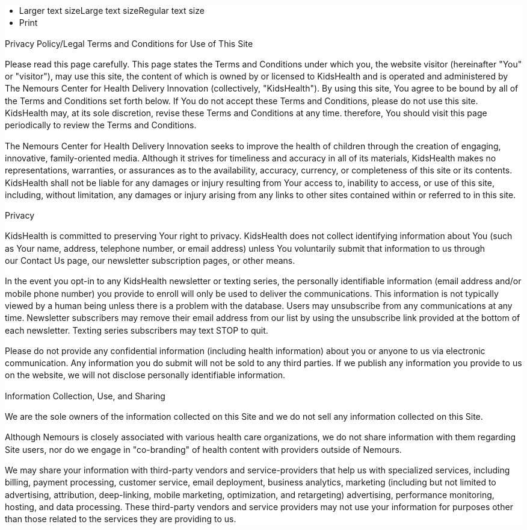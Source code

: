 *   Larger text sizeLarge text sizeRegular text size
*   Print

Privacy Policy/Legal Terms and Conditions for Use of This Site

Please read this page carefully. This page states the Terms and Conditions under which you, the website visitor (hereinafter "You" or "visitor"), may use this site, the content of which is owned by or licensed to KidsHealth and is operated and administered by The Nemours Center for Health Delivery Innovation (collectively, "KidsHealth"). By using this site, You agree to be bound by all of the Terms and Conditions set forth below. If You do not accept these Terms and Conditions, please do not use this site. KidsHealth may, at its sole discretion, revise these Terms and Conditions at any time. therefore, You should visit this page periodically to review the Terms and Conditions.

The Nemours Center for Health Delivery Innovation seeks to improve the health of children through the creation of engaging, innovative, family-oriented media. Although it strives for timeliness and accuracy in all of its materials, KidsHealth makes no representations, warranties, or assurances as to the availability, accuracy, currency, or completeness of this site or its contents. KidsHealth shall not be liable for any damages or injury resulting from Your access to, inability to access, or use of this site, including, without limitation, any damages or injury arising from any links to other sites contained within or referred to in this site.

Privacy

KidsHealth is committed to preserving Your right to privacy. KidsHealth does not collect identifying information about You (such as Your name, address, telephone number, or email address) unless You voluntarily submit that information to us through our Contact Us page, our newsletter subscription pages, or other means.

In the event you opt-in to any KidsHealth newsletter or texting series, the personally identifiable information (email address and/or mobile phone number) you provide to enroll will only be used to deliver the communications. This information is not typically viewed by a human being unless there is a problem with the database. Users may unsubscribe from any communications at any time. Newsletter subscribers may remove their email address from our list by using the unsubscribe link provided at the bottom of each newsletter. Texting series subscribers may text STOP to quit.

Please do not provide any confidential information (including health information) about you or anyone to us via electronic communication. Any information you do submit will not be sold to any third parties. If we publish any information you provide to us on the website, we will not disclose personally identifiable information.

Information Collection, Use, and Sharing 

We are the sole owners of the information collected on this Site and we do not sell any information collected on this Site. 

Although Nemours is closely associated with various health care organizations, we do not share information with them regarding Site users, nor do we engage in "co-branding" of health content with providers outside of Nemours. 

We may share your information with third-party vendors and service-providers that help us with specialized services, including billing, payment processing, customer service, email deployment, business analytics, marketing (including but not limited to advertising, attribution, deep-linking, mobile marketing, optimization, and retargeting) advertising, performance monitoring, hosting, and data processing. These third-party vendors and service providers may not use your information for purposes other than those related to the services they are providing to us.
